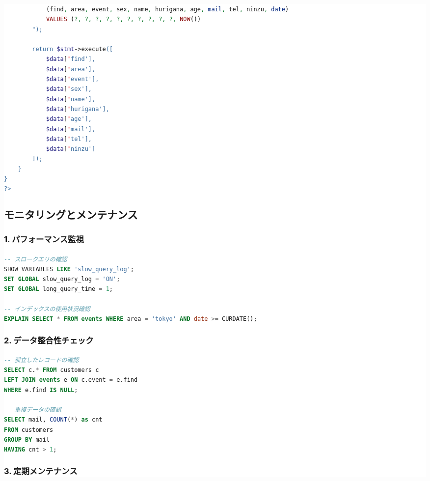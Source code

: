 ```php
            (find, area, event, sex, name, hurigana, age, mail, tel, ninzu, date)
            VALUES (?, ?, ?, ?, ?, ?, ?, ?, ?, ?, NOW())
        ");
        
        return $stmt->execute([
            $data['find'],
            $data['area'],
            $data['event'],
            $data['sex'],
            $data['name'],
            $data['hurigana'],
            $data['age'],
            $data['mail'],
            $data['tel'],
            $data['ninzu']
        ]);
    }
}
?>
```

## モニタリングとメンテナンス

### 1. パフォーマンス監視

```sql
-- スロークエリの確認
SHOW VARIABLES LIKE 'slow_query_log';
SET GLOBAL slow_query_log = 'ON';
SET GLOBAL long_query_time = 1;

-- インデックスの使用状況確認
EXPLAIN SELECT * FROM events WHERE area = 'tokyo' AND date >= CURDATE();
```

### 2. データ整合性チェック

```sql
-- 孤立したレコードの確認
SELECT c.* FROM customers c 
LEFT JOIN events e ON c.event = e.find 
WHERE e.find IS NULL;

-- 重複データの確認
SELECT mail, COUNT(*) as cnt 
FROM customers 
GROUP BY mail 
HAVING cnt > 1;
```

### 3. 定期メンテナンス
